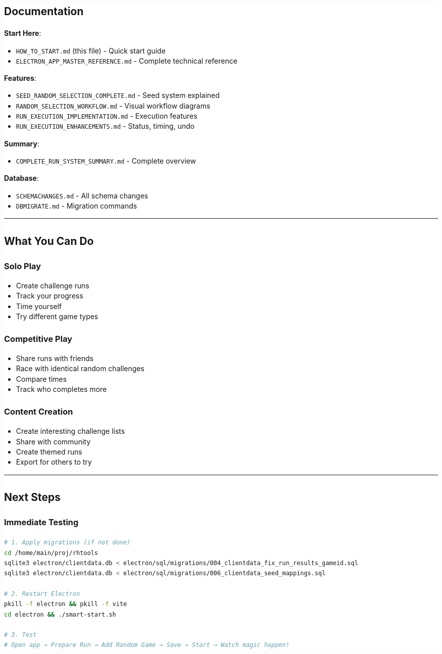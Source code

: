 ## Documentation

**Start Here**:
- `HOW_TO_START.md` (this file) - Quick start guide
- `ELECTRON_APP_MASTER_REFERENCE.md` - Complete technical reference

**Features**:
- `SEED_RANDOM_SELECTION_COMPLETE.md` - Seed system explained
- `RANDOM_SELECTION_WORKFLOW.md` - Visual workflow diagrams
- `RUN_EXECUTION_IMPLEMENTATION.md` - Execution features
- `RUN_EXECUTION_ENHANCEMENTS.md` - Status, timing, undo

**Summary**:
- `COMPLETE_RUN_SYSTEM_SUMMARY.md` - Complete overview

**Database**:
- `SCHEMACHANGES.md` - All schema changes
- `DBMIGRATE.md` - Migration commands

---

## What You Can Do

### Solo Play
- Create challenge runs
- Track your progress
- Time yourself
- Try different game types

### Competitive Play
- Share runs with friends
- Race with identical random challenges
- Compare times
- Track who completes more

### Content Creation
- Create interesting challenge lists
- Share with community
- Create themed runs
- Export for others to try

---

## Next Steps

### Immediate Testing

```bash
# 1. Apply migrations (if not done)
cd /home/main/proj/rhtools
sqlite3 electron/clientdata.db < electron/sql/migrations/004_clientdata_fix_run_results_gameid.sql
sqlite3 electron/clientdata.db < electron/sql/migrations/006_clientdata_seed_mappings.sql

# 2. Restart Electron
pkill -f electron && pkill -f vite
cd electron && ./smart-start.sh

# 3. Test
# Open app → Prepare Run → Add Random Game → Save → Start → Watch magic happen!
```
